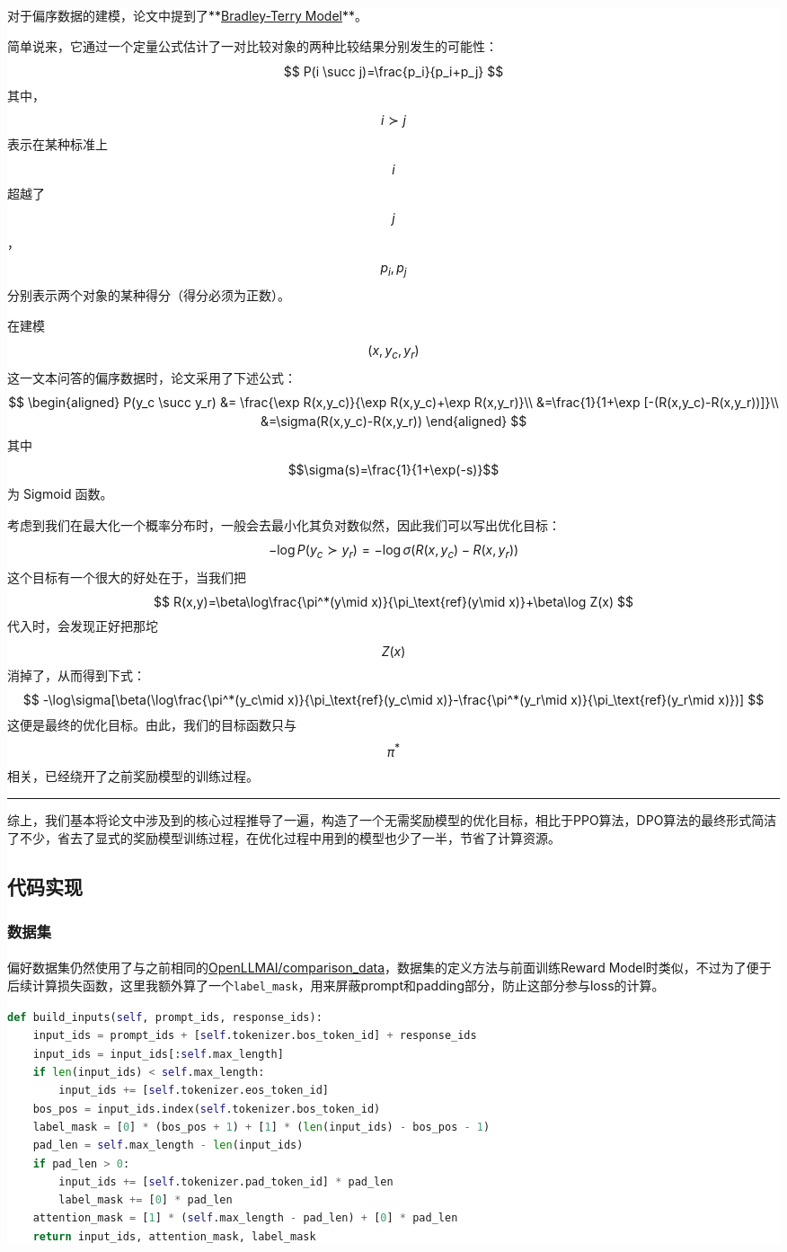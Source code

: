 对于偏序数据的建模，论文中提到了**[Bradley-Terry Model](https://en.wikipedia.org/wiki/Bradley%E2%80%93Terry_model)**。

简单说来，它通过一个定量公式估计了一对比较对象的两种比较结果分别发生的可能性：
$$
P(i \succ j)=\frac{p_i}{p_i+p_j}
$$
其中，$$i \succ j$$ 表示在某种标准上 $$i$$  超越了 $$j$$，$$p_i,p_j$$​ 分别表示两个对象的某种得分（得分必须为正数）。

在建模 $$(x,y_c,y_r)$$ 这一文本问答的偏序数据时，论文采用了下述公式：
$$
\begin{aligned}
P(y_c \succ y_r) &= \frac{\exp R(x,y_c)}{\exp R(x,y_c)+\exp R(x,y_r)}\\
&=\frac{1}{1+\exp [-(R(x,y_c)-R(x,y_r))]}\\
&=\sigma(R(x,y_c)-R(x,y_r))
\end{aligned}
$$
其中 $$\sigma(s)=\frac{1}{1+\exp(-s)}$$ 为 Sigmoid 函数。

考虑到我们在最大化一个概率分布时，一般会去最小化其负对数似然，因此我们可以写出优化目标：
$$
-\log P(y_c \succ y_r) = -\log\sigma(R(x,y_c)-R(x,y_r))
$$
这个目标有一个很大的好处在于，当我们把
$$
R(x,y)=\beta\log\frac{\pi^*(y\mid x)}{\pi_\text{ref}(y\mid x)}+\beta\log Z(x)
$$
代入时，会发现正好把那坨 $$Z(x)$$ 消掉了，从而得到下式：
$$
-\log\sigma[\beta(\log\frac{\pi^*(y_c\mid x)}{\pi_\text{ref}(y_c\mid x)}-\frac{\pi^*(y_r\mid x)}{\pi_\text{ref}(y_r\mid x)})]
$$
这便是最终的优化目标。由此，我们的目标函数只与 $$\pi^*$$ 相关，已经绕开了之前奖励模型的训练过程。

---

综上，我们基本将论文中涉及到的核心过程推导了一遍，构造了一个无需奖励模型的优化目标，相比于PPO算法，DPO算法的最终形式简洁了不少，省去了显式的奖励模型训练过程，在优化过程中用到的模型也少了一半，节省了计算资源。

## 代码实现

### 数据集

偏好数据集仍然使用了与之前相同的[OpenLLMAI/comparison_data](https://huggingface.co/datasets/OpenLLMAI/comparison_data)，数据集的定义方法与前面训练Reward Model时类似，不过为了便于后续计算损失函数，这里我额外算了一个`label_mask`，用来屏蔽prompt和padding部分，防止这部分参与loss的计算。

```python
def build_inputs(self, prompt_ids, response_ids):
    input_ids = prompt_ids + [self.tokenizer.bos_token_id] + response_ids
    input_ids = input_ids[:self.max_length]
    if len(input_ids) < self.max_length:
        input_ids += [self.tokenizer.eos_token_id]
    bos_pos = input_ids.index(self.tokenizer.bos_token_id)
    label_mask = [0] * (bos_pos + 1) + [1] * (len(input_ids) - bos_pos - 1)
    pad_len = self.max_length - len(input_ids)
    if pad_len > 0:
        input_ids += [self.tokenizer.pad_token_id] * pad_len
        label_mask += [0] * pad_len
    attention_mask = [1] * (self.max_length - pad_len) + [0] * pad_len
    return input_ids, attention_mask, label_mask
```
